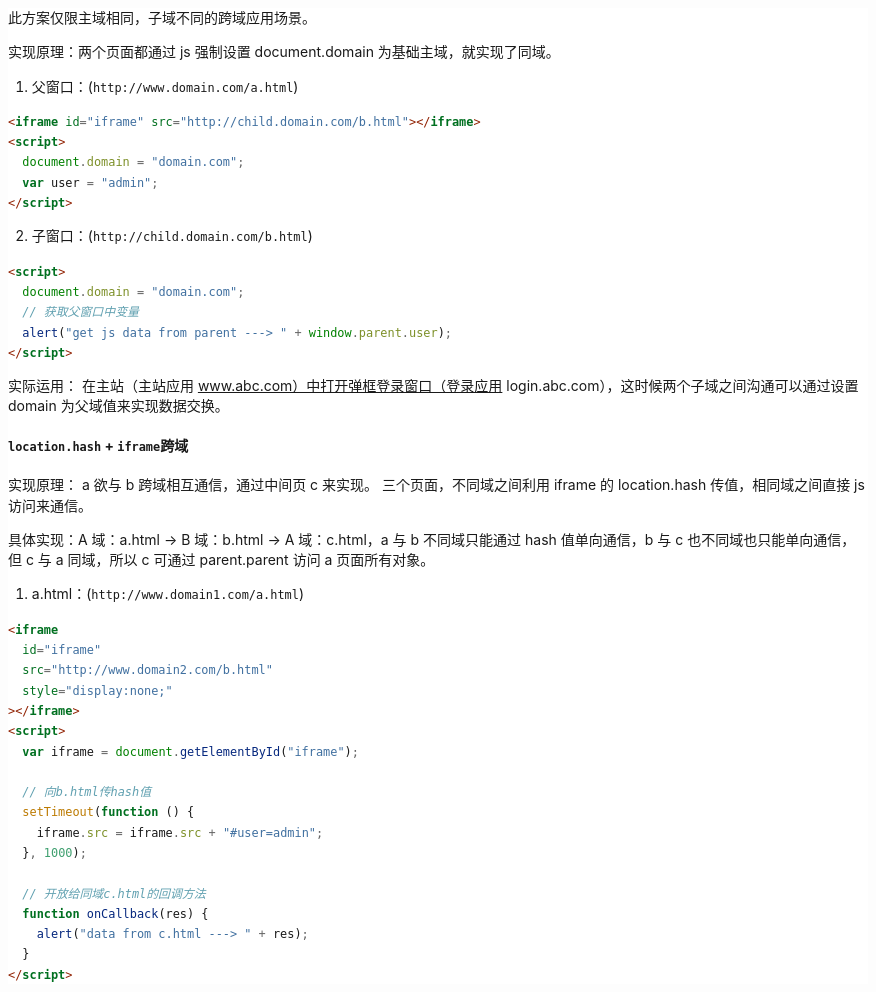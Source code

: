此方案仅限主域相同，子域不同的跨域应用场景。

实现原理：两个页面都通过 js 强制设置 document.domain 为基础主域，就实现了同域。

1. 父窗口：(`http://www.domain.com/a.html`)

```html
<iframe id="iframe" src="http://child.domain.com/b.html"></iframe>
<script>
  document.domain = "domain.com";
  var user = "admin";
</script>
```

2. 子窗口：(`http://child.domain.com/b.html`)

```html
<script>
  document.domain = "domain.com";
  // 获取父窗口中变量
  alert("get js data from parent ---> " + window.parent.user);
</script>
```

实际运用：
在主站（主站应用 www.abc.com）中打开弹框登录窗口（登录应用 login.abc.com），这时候两个子域之间沟通可以通过设置 domain 为父域值来实现数据交换。

#### `location.hash` + `iframe`跨域

实现原理： a 欲与 b 跨域相互通信，通过中间页 c 来实现。 三个页面，不同域之间利用 iframe 的 location.hash 传值，相同域之间直接 js 访问来通信。

具体实现：A 域：a.html -> B 域：b.html -> A 域：c.html，a 与 b 不同域只能通过 hash 值单向通信，b 与 c 也不同域也只能单向通信，但 c 与 a 同域，所以 c 可通过 parent.parent 访问 a 页面所有对象。

1. a.html：(`http://www.domain1.com/a.html`)

```html
<iframe
  id="iframe"
  src="http://www.domain2.com/b.html"
  style="display:none;"
></iframe>
<script>
  var iframe = document.getElementById("iframe");

  // 向b.html传hash值
  setTimeout(function () {
    iframe.src = iframe.src + "#user=admin";
  }, 1000);

  // 开放给同域c.html的回调方法
  function onCallback(res) {
    alert("data from c.html ---> " + res);
  }
</script>
```
